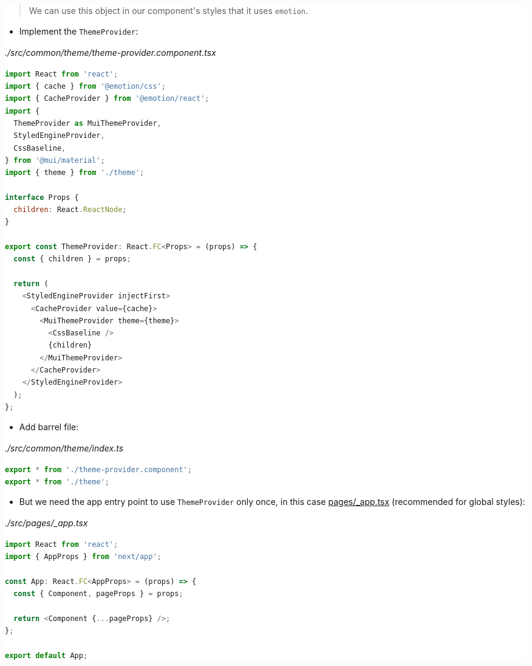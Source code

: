 > We can use this object in our component's styles that it uses `emotion`.

- Implement the `ThemeProvider`:

_./src/common/theme/theme-provider.component.tsx_

```javascript
import React from 'react';
import { cache } from '@emotion/css';
import { CacheProvider } from '@emotion/react';
import {
  ThemeProvider as MuiThemeProvider,
  StyledEngineProvider,
  CssBaseline,
} from '@mui/material';
import { theme } from './theme';

interface Props {
  children: React.ReactNode;
}

export const ThemeProvider: React.FC<Props> = (props) => {
  const { children } = props;

  return (
    <StyledEngineProvider injectFirst>
      <CacheProvider value={cache}>
        <MuiThemeProvider theme={theme}>
          <CssBaseline />
          {children}
        </MuiThemeProvider>
      </CacheProvider>
    </StyledEngineProvider>
  );
};

```

- Add barrel file:

_./src/common/theme/index.ts_

```javascript
export * from './theme-provider.component';
export * from './theme';

```

- But we need the app entry point to use `ThemeProvider` only once, in this case [pages/\_app.tsx](https://nextjs.org/docs/advanced-features/custom-app) (recommended for global styles):

_./src/pages/\_app.tsx_

```javascript
import React from 'react';
import { AppProps } from 'next/app';

const App: React.FC<AppProps> = (props) => {
  const { Component, pageProps } = props;

  return <Component {...pageProps} />;
};

export default App;

```
